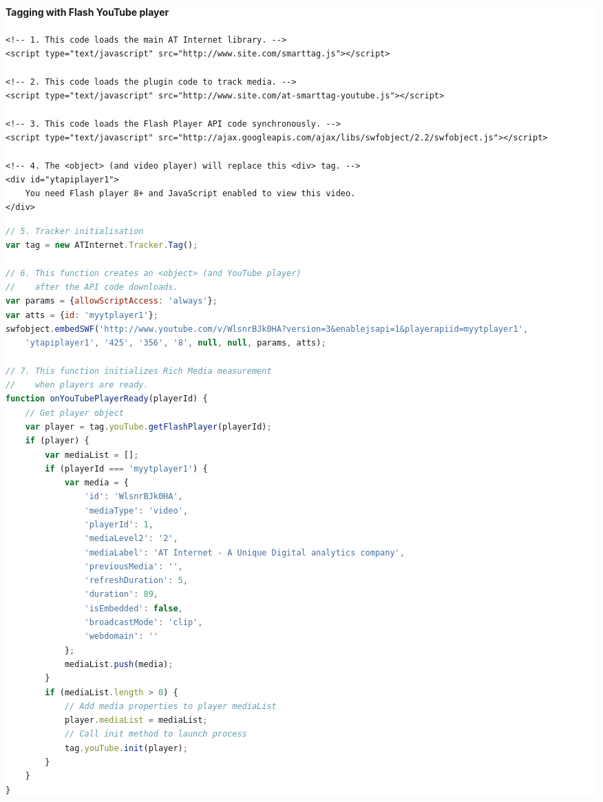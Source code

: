 
#### Tagging with Flash YouTube player

```
<!-- 1. This code loads the main AT Internet library. -->
<script type="text/javascript" src="http://www.site.com/smarttag.js"></script>

<!-- 2. This code loads the plugin code to track media. -->
<script type="text/javascript" src="http://www.site.com/at-smarttag-youtube.js"></script>

<!-- 3. This code loads the Flash Player API code synchronously. -->
<script type="text/javascript" src="http://ajax.googleapis.com/ajax/libs/swfobject/2.2/swfobject.js"></script>

<!-- 4. The <object> (and video player) will replace this <div> tag. -->
<div id="ytapiplayer1">
    You need Flash player 8+ and JavaScript enabled to view this video.
</div>
```
```javascript
// 5. Tracker initialisation
var tag = new ATInternet.Tracker.Tag();

// 6. This function creates an <object> (and YouTube player)
//    after the API code downloads.
var params = {allowScriptAccess: 'always'};
var atts = {id: 'myytplayer1'};
swfobject.embedSWF('http://www.youtube.com/v/WlsnrBJk0HA?version=3&enablejsapi=1&playerapiid=myytplayer1',
    'ytapiplayer1', '425', '356', '8', null, null, params, atts);

// 7. This function initializes Rich Media measurement
//    when players are ready.
function onYouTubePlayerReady(playerId) {
    // Get player object
    var player = tag.youTube.getFlashPlayer(playerId);
    if (player) {
        var mediaList = [];
        if (playerId === 'myytplayer1') {
            var media = {
                'id': 'WlsnrBJk0HA',
                'mediaType': 'video',
                'playerId': 1,
                'mediaLevel2': '2',
                'mediaLabel': 'AT Internet - A Unique Digital analytics company',
                'previousMedia': '',
                'refreshDuration': 5,
                'duration': 89,
                'isEmbedded': false,
                'broadcastMode': 'clip',
                'webdomain': ''
            };
            mediaList.push(media);
        }
        if (mediaList.length > 0) {
            // Add media properties to player mediaList
            player.mediaList = mediaList;
            // Call init method to launch process
            tag.youTube.init(player);
        }
    }
}
```
    